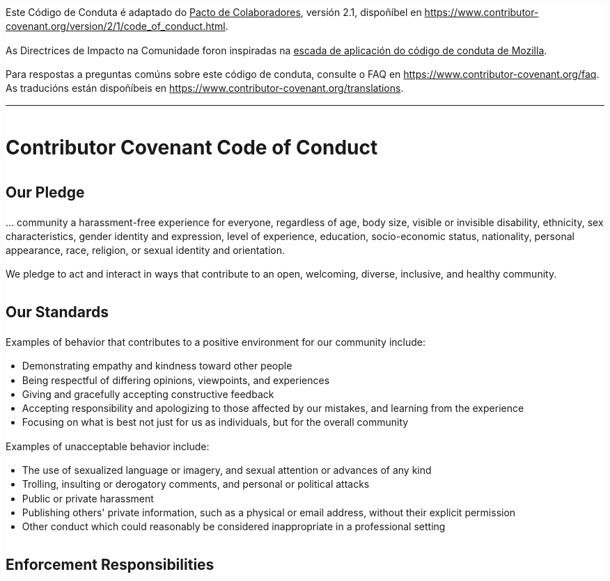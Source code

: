 Este Código de Conduta é adaptado do [Pacto de Colaboradores][homepage], versión 2.1, dispoñíbel en
https://www.contributor-covenant.org/version/2/1/code_of_conduct.html.

As Directrices de Impacto na Comunidade foron inspiradas na [escada de aplicación do código de conduta de Mozilla](https://github.com/mozilla/diversity).

Para respostas a preguntas comúns sobre este código de conduta, consulte o FAQ en
https://www.contributor-covenant.org/faq. As traducións están dispoñíbeis en https://www.contributor-covenant.org/translations.

[homepage]: https://www.contributor-covenant.org

---

# Contributor Covenant Code of Conduct

## Our Pledge

...
community a harassment-free experience for everyone, regardless of age, body
size, visible or invisible disability, ethnicity, sex characteristics, gender
identity and expression, level of experience, education, socio-economic status,
nationality, personal appearance, race, religion, or sexual identity
and orientation.

We pledge to act and interact in ways that contribute to an open, welcoming,
diverse, inclusive, and healthy community.

## Our Standards

Examples of behavior that contributes to a positive environment for our
community include:

* Demonstrating empathy and kindness toward other people
* Being respectful of differing opinions, viewpoints, and experiences
* Giving and gracefully accepting constructive feedback
* Accepting responsibility and apologizing to those affected by our mistakes,
  and learning from the experience
* Focusing on what is best not just for us as individuals, but for the
  overall community

Examples of unacceptable behavior include:

* The use of sexualized language or imagery, and sexual attention or
  advances of any kind
* Trolling, insulting or derogatory comments, and personal or political attacks
* Public or private harassment
* Publishing others' private information, such as a physical or email
  address, without their explicit permission
* Other conduct which could reasonably be considered inappropriate in a
  professional setting

## Enforcement Responsibilities
